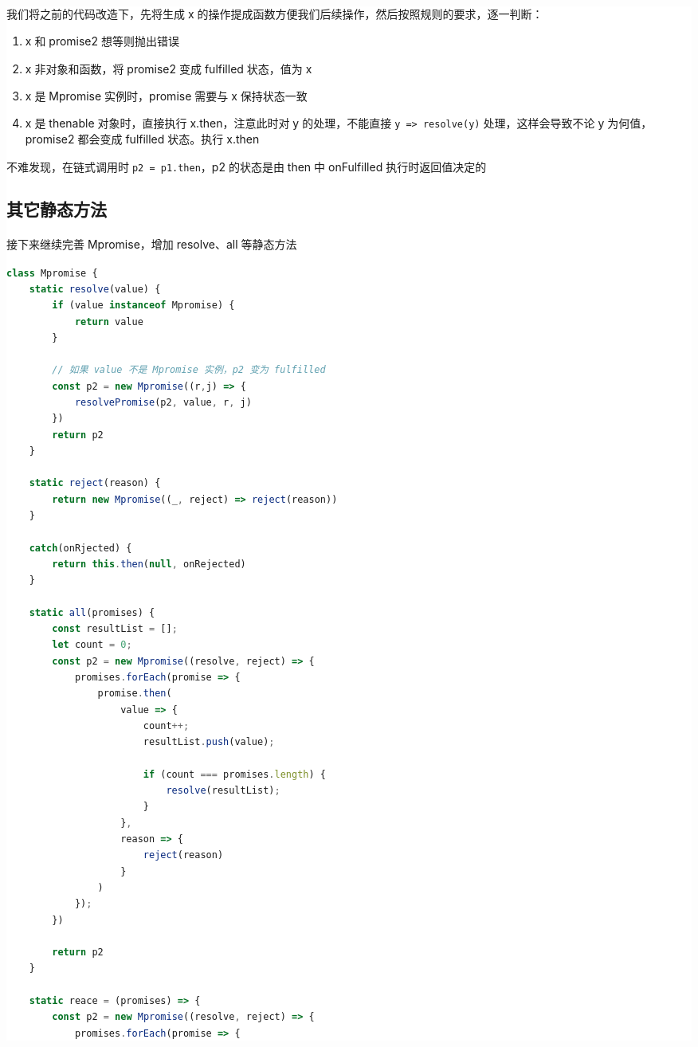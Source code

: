 我们将之前的代码改造下，先将生成 x 的操作提成函数方便我们后续操作，然后按照规则的要求，逐一判断：

1. x 和 promise2 想等则抛出错误

2. x 非对象和函数，将 promise2 变成 fulfilled 状态，值为 x

3. x 是 Mpromise 实例时，promise 需要与 x 保持状态一致

4. x 是 thenable 对象时，直接执行 x.then，注意此时对 y 的处理，不能直接 `y => resolve(y)` 处理，这样会导致不论 y 为何值，promise2 都会变成 fulfilled 状态。执行 x.then 

不难发现，在链式调用时 `p2 = p1.then`，p2 的状态是由 then 中 onFulfilled 执行时返回值决定的

## 其它静态方法

接下来继续完善 Mpromise，增加 resolve、all 等静态方法

```javascript
class Mpromise {
    static resolve(value) {
        if (value instanceof Mpromise) {
            return value
        }

        // 如果 value 不是 Mpromise 实例，p2 变为 fulfilled
        const p2 = new Mpromise((r,j) => {
            resolvePromise(p2, value, r, j)
        })
        return p2
    }

    static reject(reason) {
        return new Mpromise((_, reject) => reject(reason))
    }

    catch(onRjected) {
        return this.then(null, onRejected)
    }

    static all(promises) {
        const resultList = [];
        let count = 0;
        const p2 = new Mpromise((resolve, reject) => {
            promises.forEach(promise => {
                promise.then(
                    value => {
                        count++;
                        resultList.push(value);

                        if (count === promises.length) {
                            resolve(resultList);
                        }
                    }, 
                    reason => {
                        reject(reason)
                    }
                )
            });
        })

        return p2
    }

    static reace = (promises) => {
        const p2 = new Mpromise((resolve, reject) => {
            promises.forEach(promise => {
```